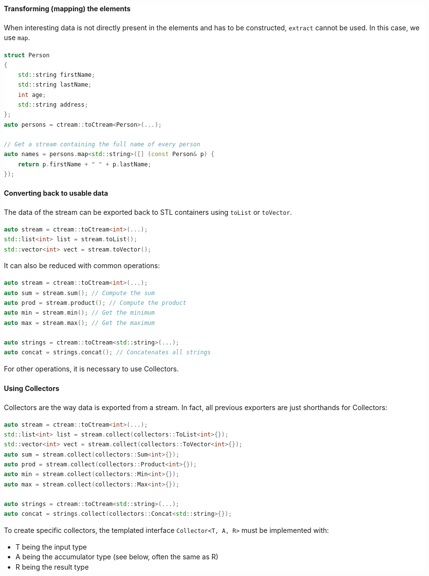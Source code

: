 #### Transforming (mapping) the elements
When interesting data is not directly present in the elements and has to be constructed, `extract` cannot be used. In this case, we use `map`.
```cpp
struct Person
{
    std::string firstName;
    std::string lastName;
    int age;
    std::string address;
};
auto persons = ctream::toCtream<Person>(...);

// Get a stream containing the full name of every person
auto names = persons.map<std::string>([] (const Person& p) {
    return p.firstName + " " + p.lastName;
});
```

#### Converting back to usable data
The data of the stream can be exported back to STL containers using `toList` or `toVector`.
```cpp
auto stream = ctream::toCtream<int>(...);
std::list<int> list = stream.toList();
std::vector<int> vect = stream.toVector();
```
It can also be reduced with common operations:
```cpp
auto stream = ctream::toCtream<int>(...);
auto sum = stream.sum(); // Compute the sum
auto prod = stream.product(); // Compute the product
auto min = stream.min(); // Get the minimum
auto max = stream.max(); // Get the maximum

auto strings = ctream::toCtream<std::string>(...);
auto concat = strings.concat(); // Concatenates all strings
```
For other operations, it is necessary to use Collectors.

#### Using Collectors
Collectors are the way data is exported from a stream. In fact, all previous exporters are just shorthands for Collectors:
```cpp
auto stream = ctream::toCtream<int>(...);
std::list<int> list = stream.collect(collectors::ToList<int>{});
std::vector<int> vect = stream.collect(collectors::ToVector<int>{});
auto sum = stream.collect(collectors::Sum<int>{});
auto prod = stream.collect(collectors::Product<int>{});
auto min = stream.collect(collectors::Min<int>{});
auto max = stream.collect(collectors::Max<int>{});

auto strings = ctream::toCtream<std::string>(...);
auto concat = strings.collect(collectors::Concat<std::string>{});
```
To create specific collectors, the templated interface `Collector<T, A, R>` must be implemented with:
+ T being the input type
+ A being the accumulator type (see below, often the same as R)
+ R being the result type
